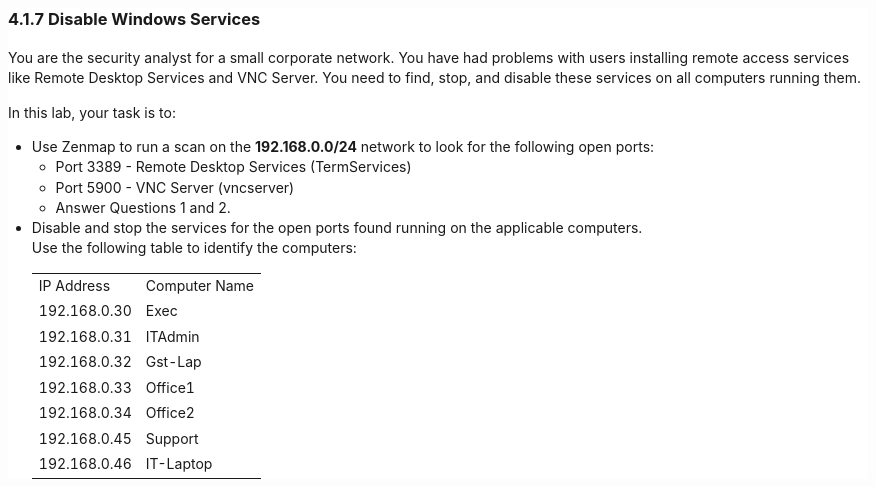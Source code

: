 ### 4.1.7 Disable Windows Services

You are the security analyst for a small corporate network. You have had problems with users installing remote access services like Remote Desktop Services and VNC Server. You need to find, stop, and disable these services on all computers running them.

In this lab, your task is to:

<ul>
<li>Use Zenmap to run a scan on the <b class="fw-bold">192.168.0.0/24</b> network to look for the following open ports:
<ul>
<li>Port 3389 - Remote Desktop Services (TermServices)</li>
<li>Port 5900 - VNC Server (vncserver)</li>
<li>Answer Questions 1 and 2.</li>
</ul>
</li>
<li>Disable and stop the services for the open ports found running on the applicable computers.<br>
Use the following table to identify the computers:</li>
<li style="list-style: none; display: inline">
<table>
<tbody>
<tr class="header">
<td class="centered">IP Address</td>
<td class="contentheader">Computer Name</td>
</tr>
<tr>
<td class="centered">192.168.0.30</td>
<td class="content">Exec</td>
</tr>
<tr>
<td class="centered">192.168.0.31</td>
<td class="content">ITAdmin</td>
</tr>
<tr>
<td class="centered">192.168.0.32</td>
<td class="content">Gst-Lap</td>
</tr>
<tr>
<td class="centered">192.168.0.33</td>
<td class="content">Office1</td>
</tr>
<tr>
<td class="centered">192.168.0.34</td>
<td class="content">Office2</td>
</tr>
<tr>
<td class="centered">192.168.0.45</td>
<td class="content">Support</td>
</tr>
<tr>
<td class="centered">192.168.0.46</td>
<td class="content">IT-Laptop</td>
</tr>
</tbody>
</table>
</li>
</ul>

